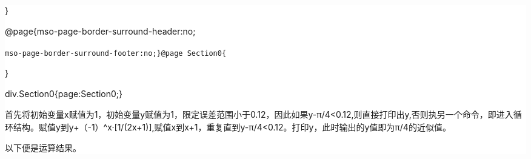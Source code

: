 }
  
@page{mso-page-border-surround-header:no;
  
	mso-page-border-surround-footer:no;}@page Section0{
  
}
  
div.Section0{page:Section0;}



首先将初始变量x赋值为1，初始变量y赋值为1，限定误差范围小于0.12，因此如果y-π/4&lt;0.12,则直接打印出y,否则执另一个命令，即进入循环结构。赋值y到y+（-1）^x·\[1/\(2x+1\)\],赋值x到x+1，重复直到y-π/4&lt;0.12。打印y，此时输出的y值即为π/4的近似值。



以下便是运算结果。







